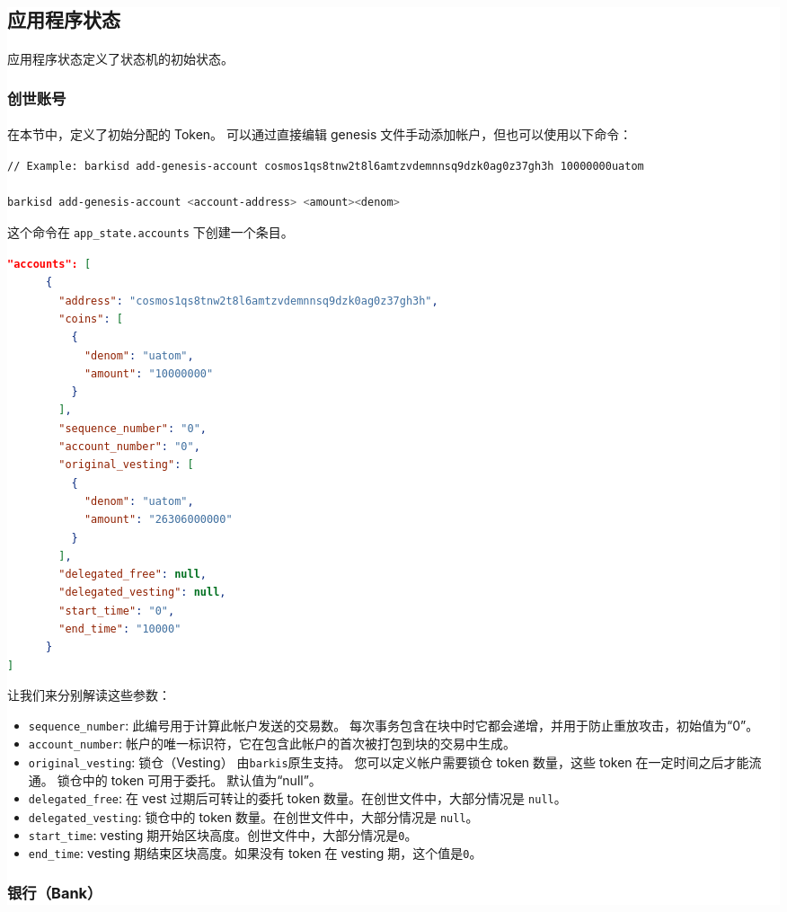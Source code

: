 ## 应用程序状态

应用程序状态定义了状态机的初始状态。

### 创世账号

在本节中，定义了初始分配的 Token。 可以通过直接编辑 genesis 文件手动添加帐户，但也可以使用以下命令：

```bash
// Example: barkisd add-genesis-account cosmos1qs8tnw2t8l6amtzvdemnnsq9dzk0ag0z37gh3h 10000000uatom

barkisd add-genesis-account <account-address> <amount><denom>
```

这个命令在 `app_state.accounts` 下创建一个条目。

```json
"accounts": [
      {
        "address": "cosmos1qs8tnw2t8l6amtzvdemnnsq9dzk0ag0z37gh3h",
        "coins": [
          {
            "denom": "uatom",
            "amount": "10000000"
          }
        ],
        "sequence_number": "0",
        "account_number": "0",
        "original_vesting": [
          {
            "denom": "uatom",
            "amount": "26306000000"
          }
        ],
        "delegated_free": null,
        "delegated_vesting": null,
        "start_time": "0",
        "end_time": "10000"
      }
]
```

让我们来分别解读这些参数：

- `sequence_number`: 此编号用于计算此帐户发送的交易数。 每次事务包含在块中时它都会递增，并用于防止重放攻击，初始值为“0”。
- `account_number`: 帐户的唯一标识符，它在包含此帐户的首次被打包到块的交易中生成。
- `original_vesting`: 锁仓（Vesting） 由`barkis`原生支持。 您可以定义帐户需要锁仓 token 数量，这些 token 在一定时间之后才能流通。 锁仓中的 token 可用于委托。 默认值为“null”。
- `delegated_free`: 在 vest 过期后可转让的委托 token 数量。在创世文件中，大部分情况是 `null`。
- `delegated_vesting`: 锁仓中的 token 数量。在创世文件中，大部分情况是 `null`。
- `start_time`: vesting 期开始区块高度。创世文件中，大部分情况是`0`。
- `end_time`: vesting 期结束区块高度。如果没有 token 在 vesting 期，这个值是`0`。

### 银行（Bank）

